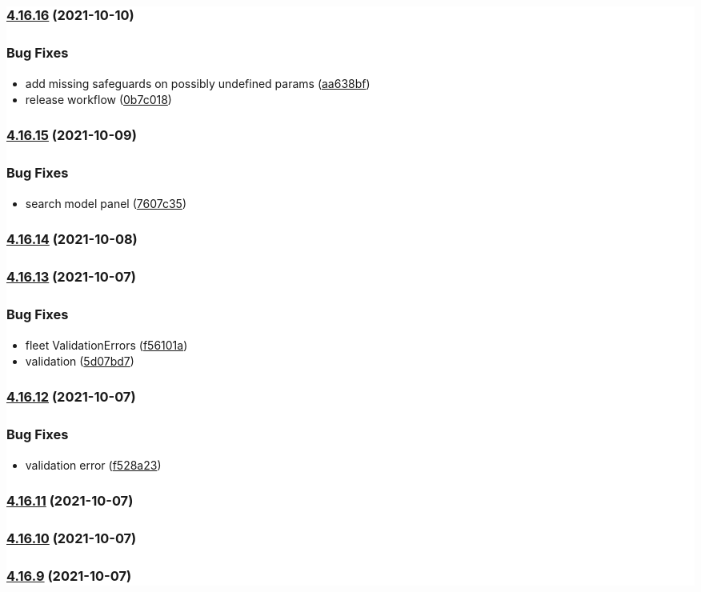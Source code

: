 ### [4.16.16](https://github.com/fleetyards/fleetyards/compare/v4.16.15...v4.16.16) (2021-10-10)


### Bug Fixes

* add missing safeguards on possibly undefined params ([aa638bf](https://github.com/fleetyards/fleetyards/commit/aa638bf2721d867a94419555a749693e811db1fc))
* release workflow ([0b7c018](https://github.com/fleetyards/fleetyards/commit/0b7c0189dfd5cc6318904ba049037b63867e43a4))

### [4.16.15](https://github.com/fleetyards/fleetyards/compare/v4.16.14...v4.16.15) (2021-10-09)


### Bug Fixes

* search model panel ([7607c35](https://github.com/fleetyards/fleetyards/commit/7607c358a095576105b63aae38a503990c0a487e))

### [4.16.14](https://github.com/fleetyards/fleetyards/compare/v4.16.13...v4.16.14) (2021-10-08)

### [4.16.13](https://github.com/fleetyards/fleetyards/compare/v4.16.12...v4.16.13) (2021-10-07)


### Bug Fixes

* fleet ValidationErrors ([f56101a](https://github.com/fleetyards/fleetyards/commit/f56101a2643494003a4c8b757ae08605a6c64a9a))
* validation ([5d07bd7](https://github.com/fleetyards/fleetyards/commit/5d07bd7dafe27857c928324722287f68f3f9c669))

### [4.16.12](https://github.com/fleetyards/fleetyards/compare/v4.16.11...v4.16.12) (2021-10-07)


### Bug Fixes

* validation error ([f528a23](https://github.com/fleetyards/fleetyards/commit/f528a23262c813a72d699416104fcaefdda6d15f))

### [4.16.11](https://github.com/fleetyards/fleetyards/compare/v4.16.10...v4.16.11) (2021-10-07)

### [4.16.10](https://github.com/fleetyards/fleetyards/compare/v4.16.9...v4.16.10) (2021-10-07)

### [4.16.9](https://github.com/fleetyards/fleetyards/compare/v4.16.8...v4.16.9) (2021-10-07)
